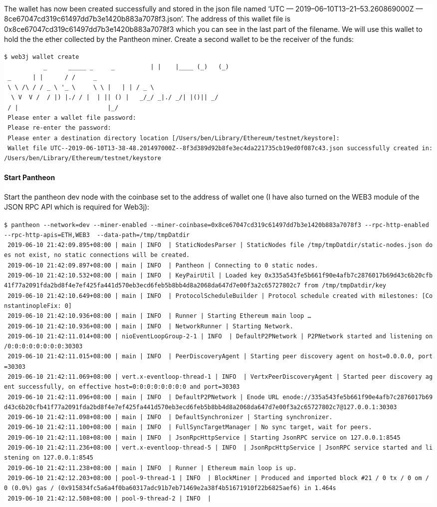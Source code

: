 
The wallet has now been created successfully and stored in the json file named ‘UTC — 2019–06–10T13–21–53.260869000Z — 8ce67047cd319c61497dd7b3e1420b883a7078f3.json’. The address of this wallet file is 0x8ce67047cd319c61497dd7b3e1420b883a7078f3 which you can see in the last part of the filename. We will use this wallet to hold the the ether collected by the Pantheon miner.
Create a second wallet to be the receiver of the funds:

```
$ web3j wallet create
           _      _____ _     _          | |    |____ (_)   (_)
 _      | |      / /     _   
 \ \ /\ / / _ \ '_ \     \ \ |   | | / _ \
  \ V  V /  / |) |./ / |  | || () |   _/_/ _|./ _/| |()|| _/
 / |                         |_/
 Please enter a wallet file password:
 Please re-enter the password:
 Please enter a destination directory location [/Users/ben/Library/Ethereum/testnet/keystore]:
 Wallet file UTC--2019-06-10T13-38-48.201497000Z--8f3d389d92b8fe3ec4da221735cb19ed0f087c43.json successfully created in: /Users/ben/Library/Ethereum/testnet/keystore
```



#### Start Pantheon
Start the pantheon dev node with the coinbase set to the address of wallet one (I have also turned on the WEB3 module of the JSON RPC API which is required for Web3j):

```
$ pantheon --network=dev --miner-enabled --miner-coinbase=0x8ce67047cd319c61497dd7b3e1420b883a7078f3 --rpc-http-enabled --rpc-http-apis=ETH,WEB3  --data-path=/tmp/tmpDatdir
 2019-06-10 21:42:09.895+08:00 | main | INFO  | StaticNodesParser | StaticNodes file /tmp/tmpDatdir/static-nodes.json does not exist, no static connections will be created.
 2019-06-10 21:42:09.897+08:00 | main | INFO  | Pantheon | Connecting to 0 static nodes.
 2019-06-10 21:42:10.532+08:00 | main | INFO  | KeyPairUtil | Loaded key 0x335a543fe5b661f90e4afb7c2876017b69d43c6b20cfb41f77a2091fda2bd8f4e7ef425fa441d570eb3ecd6feb5b8bb4d8a2068da647d7e00f3a2c65727802c7 from /tmp/tmpDatdir/key
 2019-06-10 21:42:10.649+08:00 | main | INFO  | ProtocolScheduleBuilder | Protocol schedule created with milestones: [ConstantinopleFix: 0]
 2019-06-10 21:42:10.936+08:00 | main | INFO  | Runner | Starting Ethereum main loop …
 2019-06-10 21:42:10.936+08:00 | main | INFO  | NetworkRunner | Starting Network.
 2019-06-10 21:42:11.014+08:00 | nioEventLoopGroup-2-1 | INFO  | DefaultP2PNetwork | P2PNetwork started and listening on /0:0:0:0:0:0:0:0:30303
 2019-06-10 21:42:11.015+08:00 | main | INFO  | PeerDiscoveryAgent | Starting peer discovery agent on host=0.0.0.0, port=30303
 2019-06-10 21:42:11.069+08:00 | vert.x-eventloop-thread-1 | INFO  | VertxPeerDiscoveryAgent | Started peer discovery agent successfully, on effective host=0:0:0:0:0:0:0:0 and port=30303
 2019-06-10 21:42:11.096+08:00 | main | INFO  | DefaultP2PNetwork | Enode URL enode://335a543fe5b661f90e4afb7c2876017b69d43c6b20cfb41f77a2091fda2bd8f4e7ef425fa441d570eb3ecd6feb5b8bb4d8a2068da647d7e00f3a2c65727802c7@127.0.0.1:30303
 2019-06-10 21:42:11.098+08:00 | main | INFO  | DefaultSynchronizer | Starting synchronizer.
 2019-06-10 21:42:11.100+08:00 | main | INFO  | FullSyncTargetManager | No sync target, wait for peers.
 2019-06-10 21:42:11.108+08:00 | main | INFO  | JsonRpcHttpService | Starting JsonRPC service on 127.0.0.1:8545
 2019-06-10 21:42:11.236+08:00 | vert.x-eventloop-thread-5 | INFO  | JsonRpcHttpService | JsonRPC service started and listening on 127.0.0.1:8545
 2019-06-10 21:42:11.238+08:00 | main | INFO  | Runner | Ethereum main loop is up.
 2019-06-10 21:42:12.203+08:00 | pool-9-thread-1 | INFO  | BlockMiner | Produced and imported block #21 / 0 tx / 0 om / 0 (0.0%) gas / (0x915834fc5a6a4f0ba60317adc91b7eb71469e2a38f4b51671910f22b6825aef6) in 1.464s
 2019-06-10 21:42:12.508+08:00 | pool-9-thread-2 | INFO  |
```
